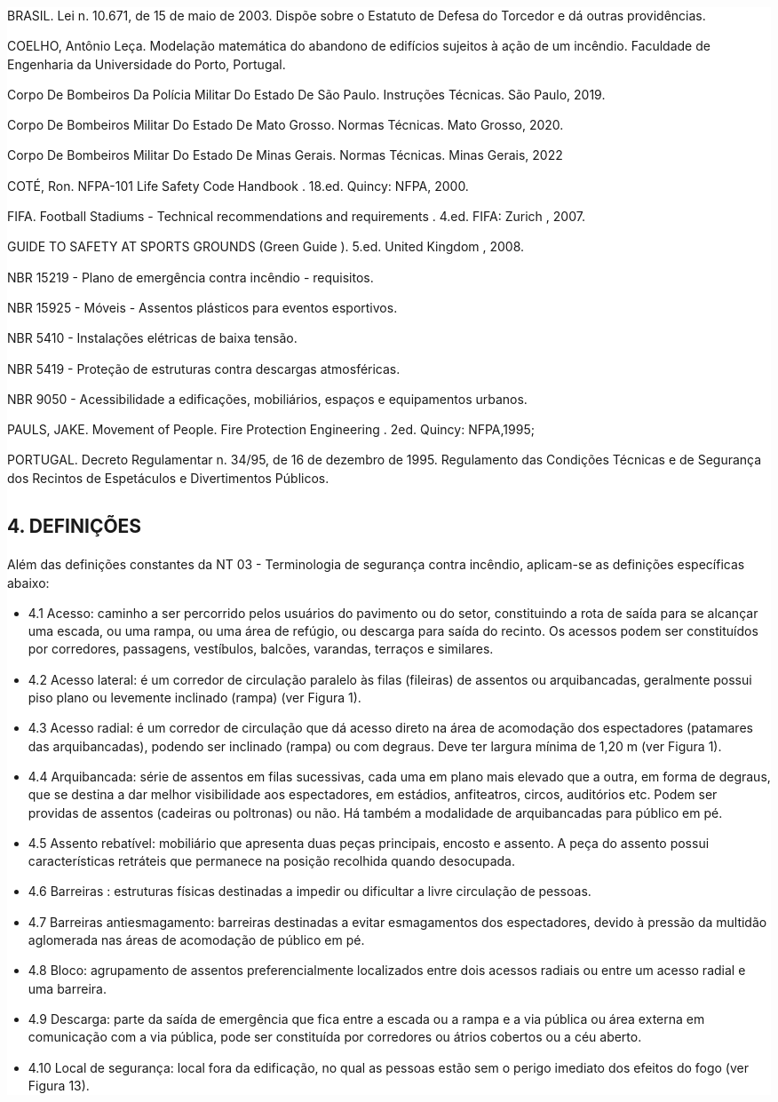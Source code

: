 BRASIL. Lei n. 10.671, de 15 de maio de 2003. Dispõe sobre o Estatuto de Defesa do Torcedor e dá outras providências.

COELHO, Antônio Leça. Modelação matemática do abandono de edifícios sujeitos à ação de um incêndio. Faculdade de Engenharia da Universidade do Porto, Portugal.

Corpo De Bombeiros Da Polícia Militar Do Estado De São Paulo. Instruções Técnicas. São Paulo, 2019.

Corpo De Bombeiros Militar Do Estado De Mato Grosso. Normas Técnicas. Mato Grosso, 2020.

Corpo De Bombeiros Militar Do Estado De Minas Gerais. Normas Técnicas. Minas Gerais, 2022

COTÉ, Ron. NFPA-101 Life Safety Code Handbook . 18.ed. Quincy: NFPA, 2000.

FIFA. Football Stadiums - Technical recommendations and requirements . 4.ed. FIFA: Zurich , 2007.

GUIDE TO SAFETY AT SPORTS GROUNDS (Green Guide ). 5.ed. United Kingdom , 2008.

NBR 15219 - Plano de emergência contra incêndio - requisitos.

NBR 15925 - Móveis - Assentos plásticos para eventos esportivos.

NBR 5410 - Instalações elétricas de baixa tensão.

NBR 5419 - Proteção de estruturas contra descargas atmosféricas.

NBR 9050 - Acessibilidade a edificações, mobiliários, espaços e equipamentos urbanos.

PAULS, JAKE. Movement of People. Fire Protection Engineering . 2ed. Quincy: NFPA,1995;

PORTUGAL. Decreto Regulamentar n. 34/95, de 16 de dezembro de 1995. Regulamento das Condições Técnicas e de Segurança dos Recintos de Espetáculos e Divertimentos Públicos.

## 4. DEFINIÇÕES

Além  das  definições  constantes  da  NT  03  -  Terminologia  de  segurança  contra  incêndio,  aplicam-se  as definições específicas abaixo:

- 4.1 Acesso: caminho a ser percorrido pelos usuários do pavimento ou do setor, constituindo a rota de saída para se alcançar uma escada, ou uma rampa, ou uma área de refúgio, ou descarga para saída do recinto. Os acessos  podem  ser  constituídos  por  corredores,  passagens,  vestíbulos,  balcões,  varandas,  terraços  e similares.
- 4.2  Acesso  lateral: é  um  corredor  de  circulação  paralelo  às  filas  (fileiras)  de  assentos  ou  arquibancadas, geralmente possui piso plano ou levemente inclinado (rampa) (ver Figura 1).

- 4.3  Acesso  radial: é  um  corredor  de  circulação  que  dá  acesso  direto  na  área  de  acomodação  dos espectadores  (patamares  das  arquibancadas),  podendo  ser  inclinado  (rampa)  ou  com  degraus.  Deve  ter largura mínima de 1,20 m (ver Figura 1).
- 4.4 Arquibancada: série de assentos em filas sucessivas, cada uma em plano mais elevado que a outra, em forma de degraus, que se destina a dar melhor visibilidade aos espectadores, em estádios, anfiteatros, circos, auditórios etc. Podem ser providas de assentos (cadeiras ou poltronas) ou não. Há também a modalidade de arquibancadas para público em pé.
- 4.5 Assento rebatível: mobiliário que apresenta duas peças principais, encosto e assento. A peça do assento possui características retráteis que permanece na posição recolhida quando desocupada.
- 4.6 Barreiras : estruturas físicas destinadas a impedir ou dificultar a livre circulação de pessoas.
- 4.7 Barreiras antiesmagamento: barreiras  destinadas a evitar esmagamentos dos espectadores, devido à pressão da multidão aglomerada nas áreas de acomodação de público em pé.
- 4.8 Bloco: agrupamento de assentos preferencialmente localizados entre dois acessos radiais ou entre um acesso radial e uma barreira.
- 4.9  Descarga: parte  da  saída  de  emergência  que fica entre  a escada  ou  a rampa e  a  via pública ou área externa em comunicação com a via pública, pode ser constituída por corredores ou átrios cobertos ou a céu aberto.
- 4.10  Local  de  segurança: local  fora  da  edificação,  no  qual  as  pessoas  estão  sem  o  perigo  imediato  dos efeitos do fogo (ver Figura 13).